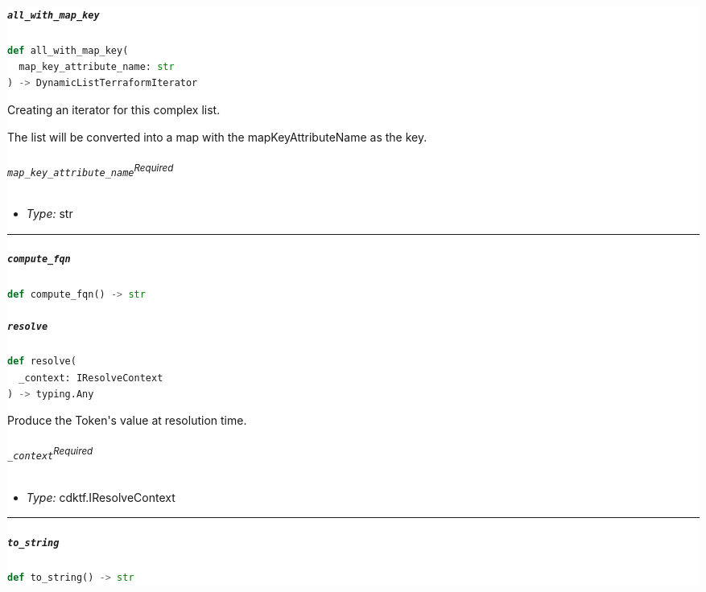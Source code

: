 
##### `all_with_map_key` <a name="all_with_map_key" id="@cdktf/provider-databricks.accessControlRuleSet.AccessControlRuleSetGrantRulesList.allWithMapKey"></a>

```python
def all_with_map_key(
  map_key_attribute_name: str
) -> DynamicListTerraformIterator
```

Creating an iterator for this complex list.

The list will be converted into a map with the mapKeyAttributeName as the key.

###### `map_key_attribute_name`<sup>Required</sup> <a name="map_key_attribute_name" id="@cdktf/provider-databricks.accessControlRuleSet.AccessControlRuleSetGrantRulesList.allWithMapKey.parameter.mapKeyAttributeName"></a>

- *Type:* str

---

##### `compute_fqn` <a name="compute_fqn" id="@cdktf/provider-databricks.accessControlRuleSet.AccessControlRuleSetGrantRulesList.computeFqn"></a>

```python
def compute_fqn() -> str
```

##### `resolve` <a name="resolve" id="@cdktf/provider-databricks.accessControlRuleSet.AccessControlRuleSetGrantRulesList.resolve"></a>

```python
def resolve(
  _context: IResolveContext
) -> typing.Any
```

Produce the Token's value at resolution time.

###### `_context`<sup>Required</sup> <a name="_context" id="@cdktf/provider-databricks.accessControlRuleSet.AccessControlRuleSetGrantRulesList.resolve.parameter._context"></a>

- *Type:* cdktf.IResolveContext

---

##### `to_string` <a name="to_string" id="@cdktf/provider-databricks.accessControlRuleSet.AccessControlRuleSetGrantRulesList.toString"></a>

```python
def to_string() -> str
```
